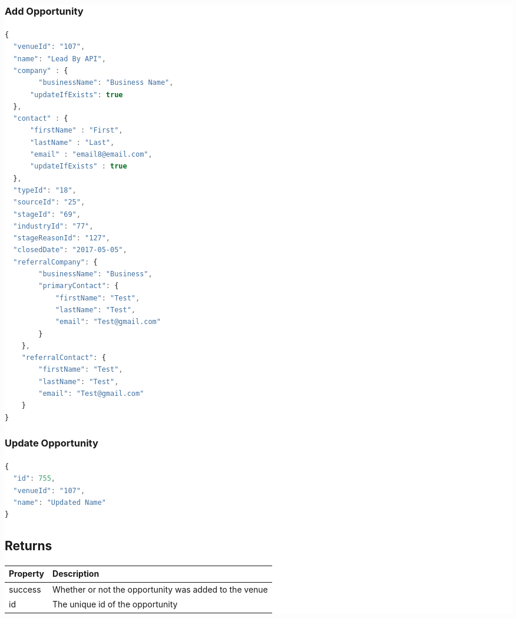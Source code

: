### Add Opportunity

```javascript
{
  "venueId": "107",
  "name": "Lead By API",
  "company" : {
        "businessName": "Business Name",
      "updateIfExists": true
  },
  "contact" : {
      "firstName" : "First",
      "lastName" : "Last",
      "email" : "email8@email.com",
      "updateIfExists" : true
  },
  "typeId": "18",
  "sourceId": "25",
  "stageId": "69",
  "industryId": "77",
  "stageReasonId": "127",
  "closedDate": "2017-05-05",
  "referralCompany": {
        "businessName": "Business",
        "primaryContact": {
            "firstName": "Test",
            "lastName": "Test",
            "email": "Test@gmail.com"
        }
    },
    "referralContact": {
        "firstName": "Test",
        "lastName": "Test",
        "email": "Test@gmail.com"
    }
}
```

### Update Opportunity

```javascript
{
  "id": 755,
  "venueId": "107",
  "name": "Updated Name"
}
```

## Returns

| Property | Description |
| :--- | :--- |
| success | Whether or not the opportunity was added to the venue |
| id | The unique id of the opportunity |
